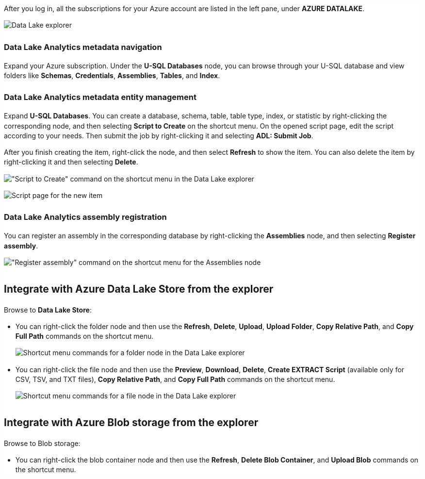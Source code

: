 After you log in, all the subscriptions for your Azure account are listed in the left pane, under **AZURE DATALAKE**.

![Data Lake explorer](./media/data-lake-analytics-data-lake-tools-for-vscode/datalake-explorer.png)

### Data Lake Analytics metadata navigation

Expand your Azure subscription. Under the **U-SQL Databases** node, you can browse through your U-SQL database and view folders like **Schemas**, **Credentials**, **Assemblies**, **Tables**, and **Index**.

### Data Lake Analytics metadata entity management

Expand **U-SQL Databases**. You can create a database, schema, table, table type, index, or statistic by right-clicking the corresponding node, and then selecting **Script to Create** on the shortcut menu. On the opened script page, edit the script according to your needs. Then submit the job by right-clicking it and selecting **ADL: Submit Job**.

After you finish creating the item, right-click the node, and then select **Refresh** to show the item. You can also delete the item by right-clicking it and then selecting **Delete**.

!["Script to Create" command on the shortcut menu in the Data Lake explorer](./media/data-lake-analytics-data-lake-tools-for-vscode/data-lake-tools-for-vscode-code-explorer-script-create.png)

![Script page for the new item](./media/data-lake-analytics-data-lake-tools-for-vscode/data-lake-tools-for-vscode-code-explorer-script-create-snippet.png)

### Data Lake Analytics assembly registration

You can register an assembly in the corresponding database by right-clicking the **Assemblies** node, and then selecting **Register assembly**.

!["Register assembly" command on the shortcut menu for the Assemblies node](./media/data-lake-analytics-data-lake-tools-for-vscode/datalake-explorer-register-assembly.png)

## Integrate with Azure Data Lake Store from the explorer

Browse to **Data Lake Store**:

- You can right-click the folder node and then use the **Refresh**, **Delete**, **Upload**, **Upload Folder**, **Copy Relative Path**, and **Copy Full Path** commands on the shortcut menu.

   ![Shortcut menu commands for a folder node in the Data Lake explorer](./media/data-lake-analytics-data-lake-tools-for-vscode/storage-account-folder-menu.png)

- You can right-click the file node and then use the **Preview**, **Download**, **Delete**, **Create EXTRACT Script** (available only for CSV, TSV, and TXT files), **Copy Relative Path**, and **Copy Full Path** commands on the shortcut menu.

   ![Shortcut menu commands for a file node in the Data Lake explorer](./media/data-lake-analytics-data-lake-tools-for-vscode/storage-account-extract.png)

## Integrate with Azure Blob storage from the explorer

Browse to Blob storage:

- You can right-click the blob container node and then use the **Refresh**, **Delete Blob Container**, and **Upload Blob** commands on the shortcut menu.
